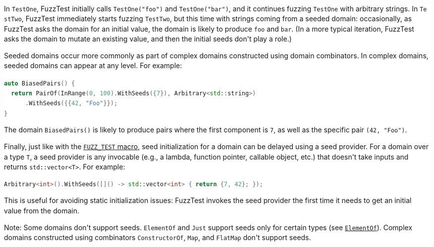 In `TestOne`, FuzzTest initially calls `TestOne("foo")` and `TestOne("bar")`,
and it continues fuzzing `TestOne` with arbitrary strings. In `TestTwo`,
FuzzTest immediately starts fuzzing `TestTwo`, but this time with strings coming
from a seeded domain: occasionally, as FuzzTest asks the domain for an initial
value, the domain is likely to produce `foo` and `bar`. (In a more typical
iteration, FuzzTest asks the domain to mutate an existing value, and then the
initial seeds don't play a role.)

Seeded domains occur more commonly as part of complex domains constructed using
domain combinators. In complex domains, seeded domains can appear at any level.
For example:

```c++
auto BiasedPairs() {
  return PairOf(InRange(0, 100).WithSeeds({7}), Arbitrary<std::string>)
      .WithSeeds({{42, "Foo"}});
}
```

The domain `BiasedPairs()` is likely to produce pairs where the first component
is `7`, as well as the specific pair `(42, "Foo")`.

Finally, just like with the
[`FUZZ_TEST` macro](fuzz-test-macro.md#seed-providers), seed initialization for
a domain can be delayed using a seed provider. For a domain over a type `T`, a
seed provider is any invocable (e.g., a lambda, function pointer, callable
object, etc.) that doesn't take inputs and returns `std::vector<T>`. For
example:

```c++
Arbitrary<int>().WithSeeds([]() -> std::vector<int> { return {7, 42}; });
```

This is useful for avoiding static initialization issues: FuzzTest invokes the
seed provider the first time it needs to get an initial value from the domain.

Note: Some domains don't support seeds. `ElementOf` and `Just` support seeds
only for certain types (see [`ElementOf`](#element-of)). Complex domains
constructed using combinators `ConstructorOf`, `Map`, and `FlatMap` don't
support seeds.

